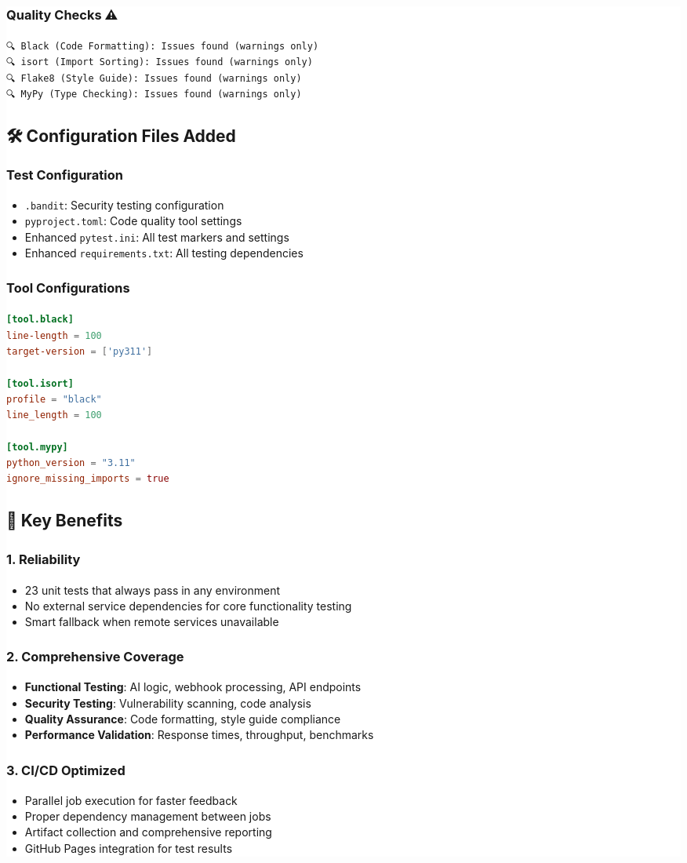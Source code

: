 ### **Quality Checks** ⚠️
```
🔍 Black (Code Formatting): Issues found (warnings only)
🔍 isort (Import Sorting): Issues found (warnings only)  
🔍 Flake8 (Style Guide): Issues found (warnings only)
🔍 MyPy (Type Checking): Issues found (warnings only)
```

## 🛠️ **Configuration Files Added**

### **Test Configuration**
- `.bandit`: Security testing configuration
- `pyproject.toml`: Code quality tool settings
- Enhanced `pytest.ini`: All test markers and settings
- Enhanced `requirements.txt`: All testing dependencies

### **Tool Configurations**
```toml
[tool.black]
line-length = 100
target-version = ['py311']

[tool.isort]
profile = "black"
line_length = 100

[tool.mypy]
python_version = "3.11"
ignore_missing_imports = true
```

## 🎯 **Key Benefits**

### **1. Reliability**
- 23 unit tests that always pass in any environment
- No external service dependencies for core functionality testing
- Smart fallback when remote services unavailable

### **2. Comprehensive Coverage**
- **Functional Testing**: AI logic, webhook processing, API endpoints
- **Security Testing**: Vulnerability scanning, code analysis
- **Quality Assurance**: Code formatting, style guide compliance
- **Performance Validation**: Response times, throughput, benchmarks

### **3. CI/CD Optimized**
- Parallel job execution for faster feedback
- Proper dependency management between jobs
- Artifact collection and comprehensive reporting
- GitHub Pages integration for test results
